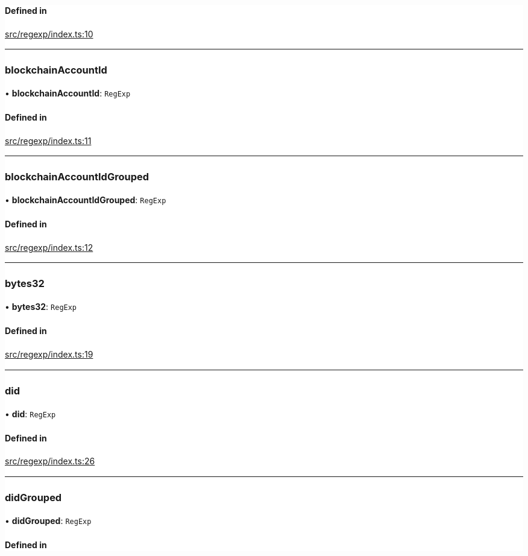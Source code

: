 #### Defined in

[src/regexp/index.ts:10](https://github.com/windingtree/org.id-sdk/blob/fc1d09f/packages/utils/src/regexp/index.ts#L10)

___

### blockchainAccountId

• **blockchainAccountId**: `RegExp`

#### Defined in

[src/regexp/index.ts:11](https://github.com/windingtree/org.id-sdk/blob/fc1d09f/packages/utils/src/regexp/index.ts#L11)

___

### blockchainAccountIdGrouped

• **blockchainAccountIdGrouped**: `RegExp`

#### Defined in

[src/regexp/index.ts:12](https://github.com/windingtree/org.id-sdk/blob/fc1d09f/packages/utils/src/regexp/index.ts#L12)

___

### bytes32

• **bytes32**: `RegExp`

#### Defined in

[src/regexp/index.ts:19](https://github.com/windingtree/org.id-sdk/blob/fc1d09f/packages/utils/src/regexp/index.ts#L19)

___

### did

• **did**: `RegExp`

#### Defined in

[src/regexp/index.ts:26](https://github.com/windingtree/org.id-sdk/blob/fc1d09f/packages/utils/src/regexp/index.ts#L26)

___

### didGrouped

• **didGrouped**: `RegExp`

#### Defined in
